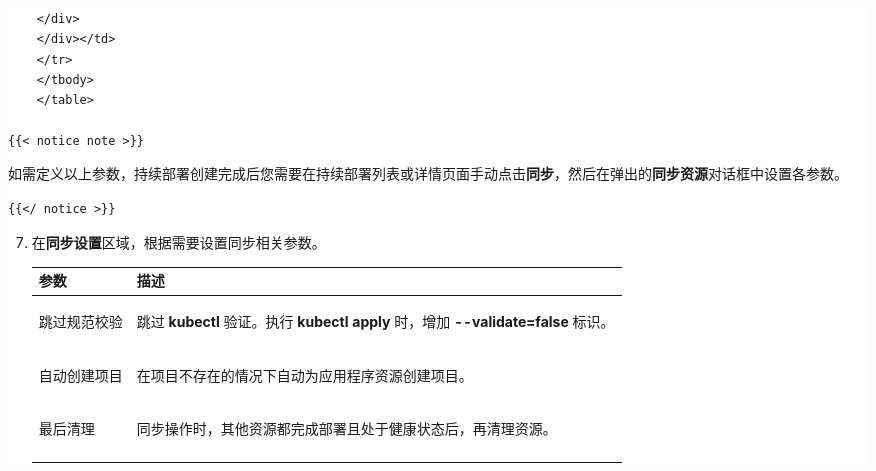         </div>
        </div></td>
        </tr>
        </tbody>
        </table>

    {{< notice note >}}

  如需定义以上参数，持续部署创建完成后您需要在持续部署列表或详情页面手动点击**同步**，然后在弹出的**同步资源**对话框中设置各参数。

    {{</ notice >}}


7.  在**同步设置**区域，根据需要设置同步相关参数。

    <table class="tableblock frame-all grid-all stretch">
    <colgroup>
    <col style={{width: "30%"}} />
    <col style={{width: "70%"}} />
    </colgroup>
    <thead>
    <tr class="header">
    <th class="tableblock halign-left valign-top">参数</th>
    <th class="tableblock halign-left valign-top">描述</th>
    </tr>
    </thead>
    <tbody>
    <tr class="odd">
    <td class="tableblock halign-left valign-top"><div class="content">
    <div class="paragraph">
    <p>跳过规范校验</p>
    </div>
    </div></td>
    <td class="tableblock halign-left valign-top"><div class="content">
    <div class="paragraph">
    <p>跳过 <strong>kubectl</strong> 验证。执行 <strong>kubectl apply</strong> 时，增加 <strong>--validate=false</strong> 标识。</p>
    </div>
    </div></td>
    </tr>
    <tr class="even">
    <td class="tableblock halign-left valign-top"><div class="content">
    <div class="paragraph">
    <p>自动创建项目</p>
    </div>
    </div></td>
    <td class="tableblock halign-left valign-top"><div class="content">
    <div class="paragraph">
    <p>在项目不存在的情况下自动为应用程序资源创建项目。</p>
    </div>
    </div></td>
    </tr>
    <tr class="odd">
    <td class="tableblock halign-left valign-top"><div class="content">
    <div class="paragraph">
    <p>最后清理</p>
    </div>
    </div></td>
    <td class="tableblock halign-left valign-top"><div class="content">
    <div class="paragraph">
    <p>同步操作时，其他资源都完成部署且处于健康状态后，再清理资源。</p>
    </div>
    </div></td>
    </tr>
    <tr class="even">
    <td class="tableblock halign-left valign-top"><div class="content">